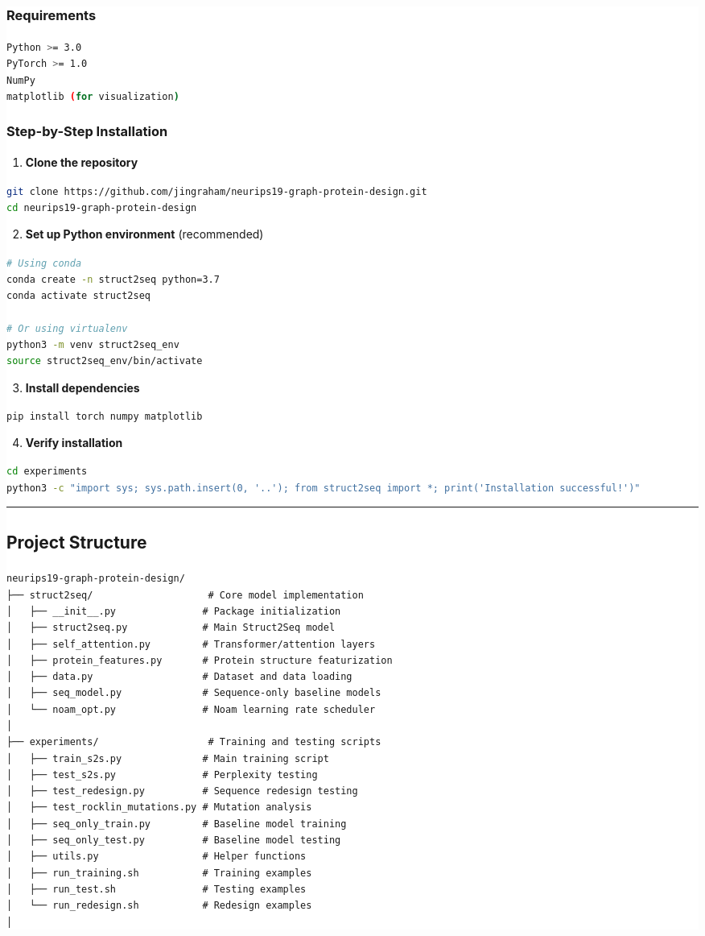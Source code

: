 ### Requirements

```bash
Python >= 3.0
PyTorch >= 1.0
NumPy
matplotlib (for visualization)
```

### Step-by-Step Installation

1. **Clone the repository**
```bash
git clone https://github.com/jingraham/neurips19-graph-protein-design.git
cd neurips19-graph-protein-design
```

2. **Set up Python environment** (recommended)
```bash
# Using conda
conda create -n struct2seq python=3.7
conda activate struct2seq

# Or using virtualenv
python3 -m venv struct2seq_env
source struct2seq_env/bin/activate
```

3. **Install dependencies**
```bash
pip install torch numpy matplotlib
```

4. **Verify installation**
```bash
cd experiments
python3 -c "import sys; sys.path.insert(0, '..'); from struct2seq import *; print('Installation successful!')"
```

---

## Project Structure

```
neurips19-graph-protein-design/
├── struct2seq/                    # Core model implementation
│   ├── __init__.py               # Package initialization
│   ├── struct2seq.py             # Main Struct2Seq model
│   ├── self_attention.py         # Transformer/attention layers
│   ├── protein_features.py       # Protein structure featurization
│   ├── data.py                   # Dataset and data loading
│   ├── seq_model.py              # Sequence-only baseline models
│   └── noam_opt.py               # Noam learning rate scheduler
│
├── experiments/                   # Training and testing scripts
│   ├── train_s2s.py              # Main training script
│   ├── test_s2s.py               # Perplexity testing
│   ├── test_redesign.py          # Sequence redesign testing
│   ├── test_rocklin_mutations.py # Mutation analysis
│   ├── seq_only_train.py         # Baseline model training
│   ├── seq_only_test.py          # Baseline model testing
│   ├── utils.py                  # Helper functions
│   ├── run_training.sh           # Training examples
│   ├── run_test.sh               # Testing examples
│   └── run_redesign.sh           # Redesign examples
│
```
